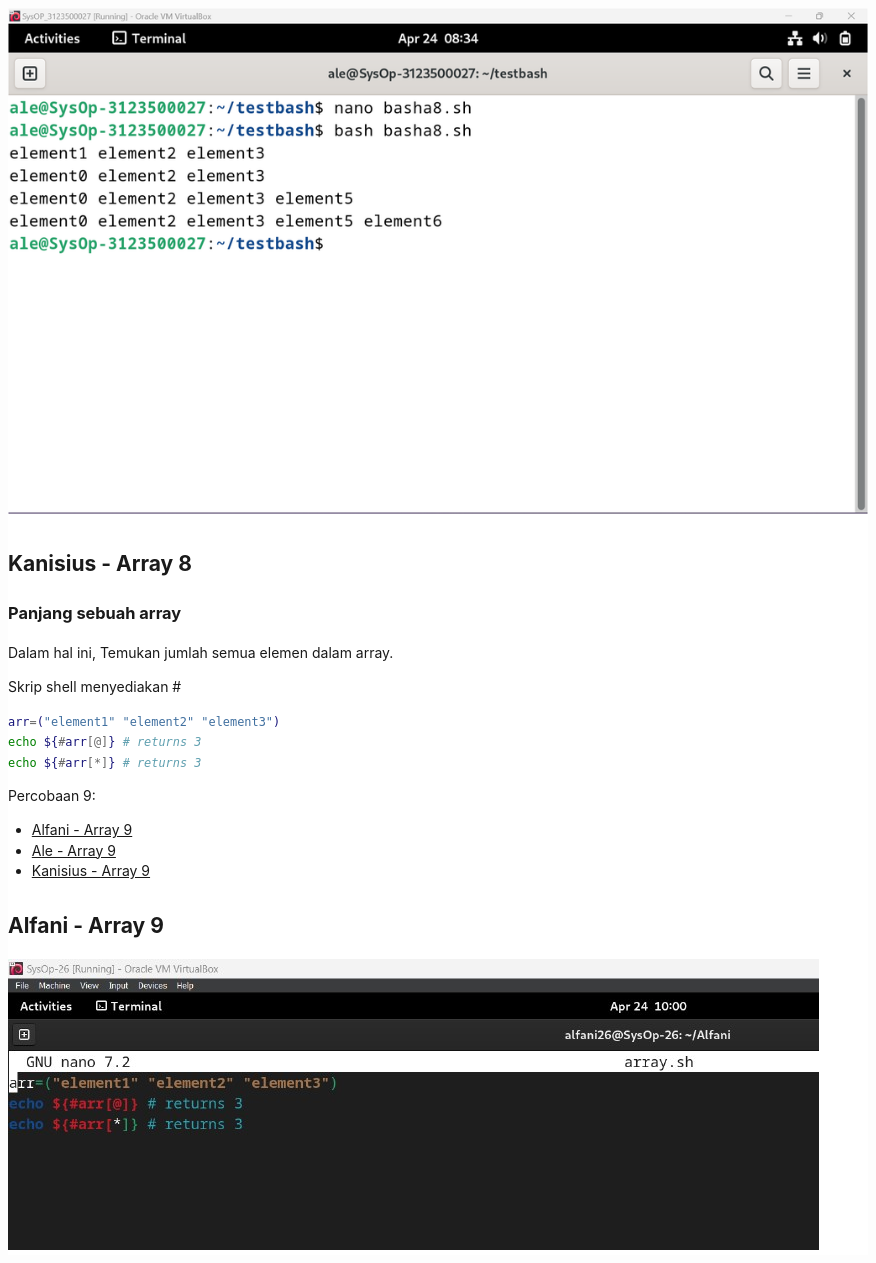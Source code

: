 ![ss](assets/ale/a8b.png)

## Kanisius - Array 8


<h3>Panjang sebuah array</h3>
Dalam hal ini, Temukan jumlah semua elemen dalam array.

Skrip shell menyediakan # 

```bash
arr=("element1" "element2" "element3")
echo ${#arr[@]} # returns 3
echo ${#arr[*]} # returns 3
```

Percobaan 9:
- [Alfani - Array 9](#Alfani---Array-9)
- [Ale - Array 9](#Ale---Array-9)
- [Kanisius - Array 9](#Kanisius---Array-9)

## Alfani - Array 9
![ss](assets/alfani/a9a.jpg)
